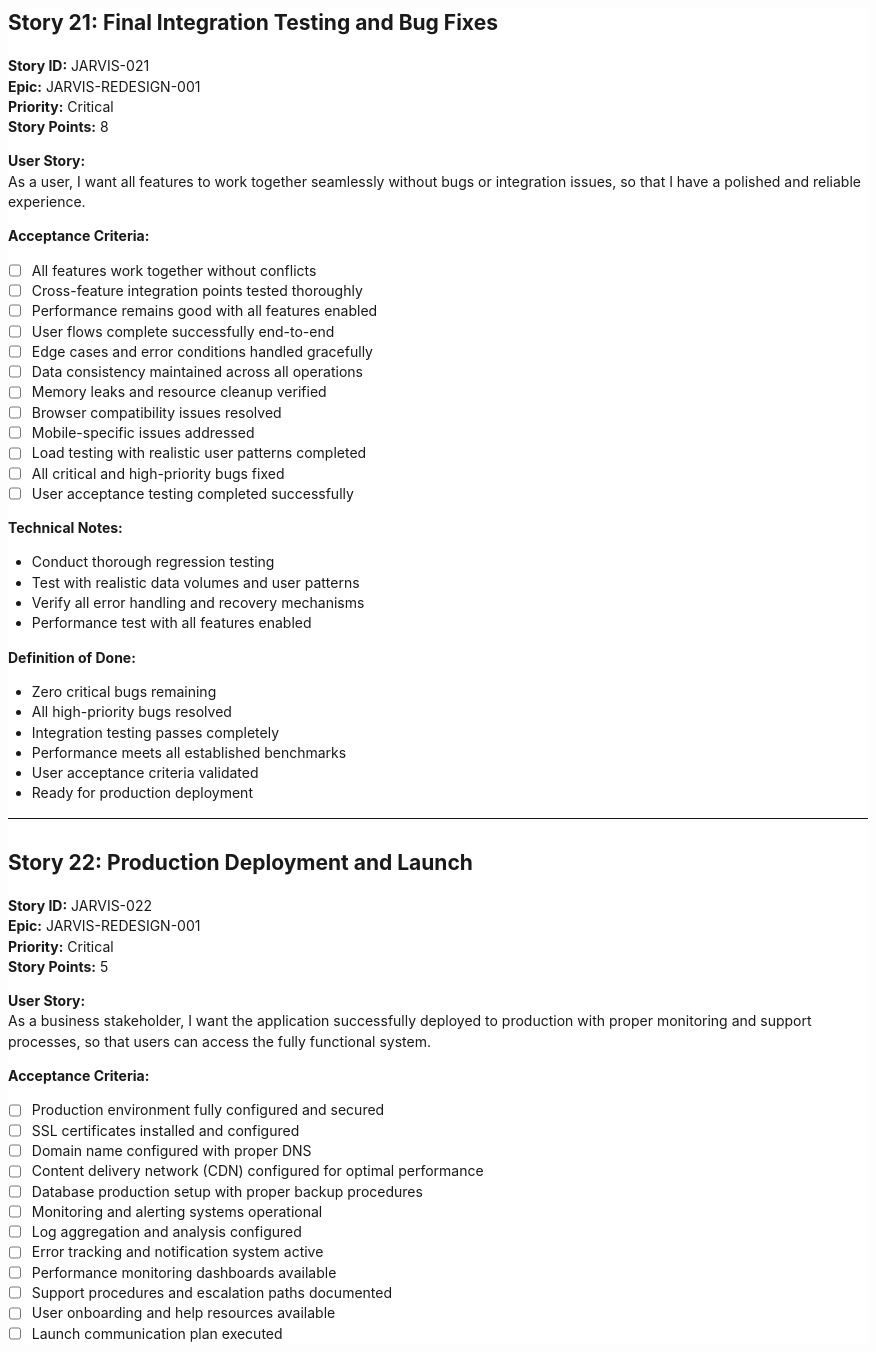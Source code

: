 ## Story 21: Final Integration Testing and Bug Fixes
**Story ID:** JARVIS-021  
**Epic:** JARVIS-REDESIGN-001  
**Priority:** Critical  
**Story Points:** 8  

**User Story:**  
As a user, I want all features to work together seamlessly without bugs or integration issues, so that I have a polished and reliable experience.

**Acceptance Criteria:**
- [ ] All features work together without conflicts
- [ ] Cross-feature integration points tested thoroughly
- [ ] Performance remains good with all features enabled
- [ ] User flows complete successfully end-to-end
- [ ] Edge cases and error conditions handled gracefully
- [ ] Data consistency maintained across all operations
- [ ] Memory leaks and resource cleanup verified
- [ ] Browser compatibility issues resolved
- [ ] Mobile-specific issues addressed
- [ ] Load testing with realistic user patterns completed
- [ ] All critical and high-priority bugs fixed
- [ ] User acceptance testing completed successfully

**Technical Notes:**
- Conduct thorough regression testing
- Test with realistic data volumes and user patterns
- Verify all error handling and recovery mechanisms
- Performance test with all features enabled

**Definition of Done:**
- Zero critical bugs remaining
- All high-priority bugs resolved
- Integration testing passes completely
- Performance meets all established benchmarks
- User acceptance criteria validated
- Ready for production deployment

---

## Story 22: Production Deployment and Launch
**Story ID:** JARVIS-022  
**Epic:** JARVIS-REDESIGN-001  
**Priority:** Critical  
**Story Points:** 5  

**User Story:**  
As a business stakeholder, I want the application successfully deployed to production with proper monitoring and support processes, so that users can access the fully functional system.

**Acceptance Criteria:**
- [ ] Production environment fully configured and secured
- [ ] SSL certificates installed and configured
- [ ] Domain name configured with proper DNS
- [ ] Content delivery network (CDN) configured for optimal performance
- [ ] Database production setup with proper backup procedures
- [ ] Monitoring and alerting systems operational
- [ ] Log aggregation and analysis configured
- [ ] Error tracking and notification system active
- [ ] Performance monitoring dashboards available
- [ ] Support procedures and escalation paths documented
- [ ] User onboarding and help resources available
- [ ] Launch communication plan executed
